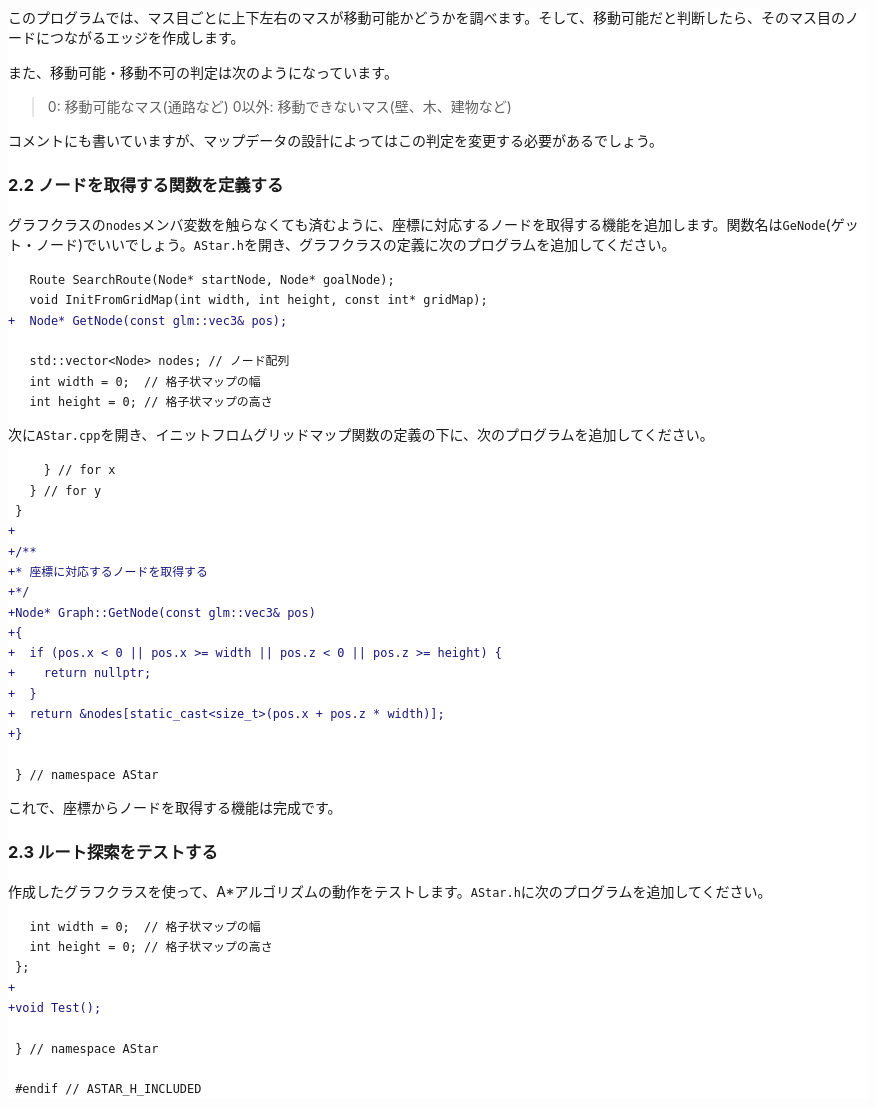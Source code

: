```diff
```

このプログラムでは、マス目ごとに上下左右のマスが移動可能かどうかを調べます。そして、移動可能だと判断したら、そのマス目のノードにつながるエッジを作成します。

また、移動可能・移動不可の判定は次のようになっています。

>0: 移動可能なマス(通路など)
>0以外: 移動できないマス(壁、木、建物など)

コメントにも書いていますが、マップデータの設計によってはこの判定を変更する必要があるでしょう。

### 2.2 ノードを取得する関数を定義する

グラフクラスの`nodes`メンバ変数を触らなくても済むように、座標に対応するノードを取得する機能を追加します。関数名は`GeNode`(ゲット・ノード)でいいでしょう。`AStar.h`を開き、グラフクラスの定義に次のプログラムを追加してください。

```diff
   Route SearchRoute(Node* startNode, Node* goalNode);
   void InitFromGridMap(int width, int height, const int* gridMap);
+  Node* GetNode(const glm::vec3& pos);

   std::vector<Node> nodes; // ノード配列
   int width = 0;  // 格子状マップの幅
   int height = 0; // 格子状マップの高さ
```

次に`AStar.cpp`を開き、イニットフロムグリッドマップ関数の定義の下に、次のプログラムを追加してください。

```diff
     } // for x
   } // for y
 }
+
+/**
+* 座標に対応するノードを取得する
+*/
+Node* Graph::GetNode(const glm::vec3& pos)
+{
+  if (pos.x < 0 || pos.x >= width || pos.z < 0 || pos.z >= height) {
+    return nullptr;
+  }
+  return &nodes[static_cast<size_t>(pos.x + pos.z * width)];
+}

 } // namespace AStar
```

これで、座標からノードを取得する機能は完成です。

### 2.3 ルート探索をテストする

作成したグラフクラスを使って、A*アルゴリズムの動作をテストします。`AStar.h`に次のプログラムを追加してください。

```diff
   int width = 0;  // 格子状マップの幅
   int height = 0; // 格子状マップの高さ
 };
+
+void Test();

 } // namespace AStar

 #endif // ASTAR_H_INCLUDED
```
